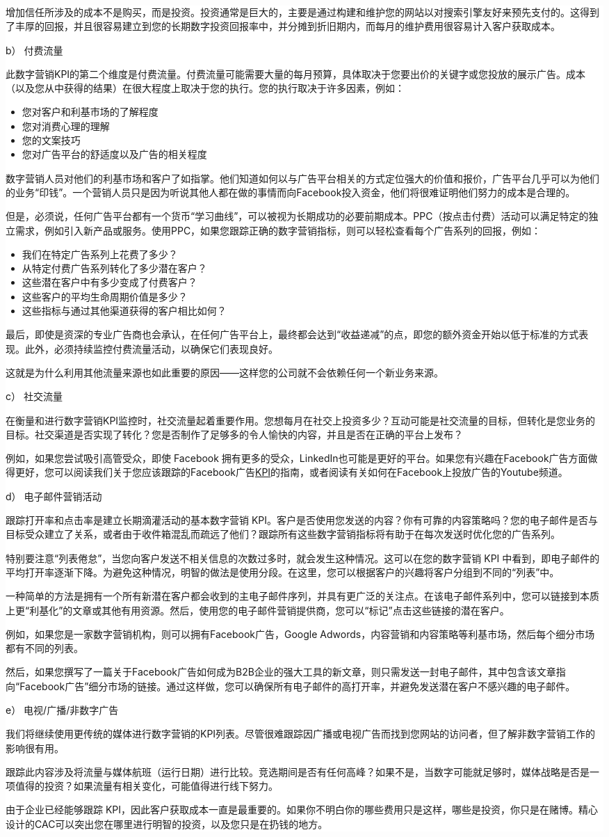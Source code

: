 增加信任所涉及的成本不是购买，而是投资。投资通常是巨大的，主要是通过构建和维护您的网站以对搜索引擎友好来预先支付的。这得到了丰厚的回报，并且很容易建立到您的长期数字投资回报率中，并分摊到折旧期内，而每月的维护费用很容易计入客户获取成本。

b） 付费流量

此数字营销KPI的第二个维度是付费流量。付费流量可能需要大量的每月预算，具体取决于您要出价的关键字或您投放的展示广告。成本（以及您从中获得的结果）在很大程度上取决于您的执行。您的执行取决于许多因素，例如：

- 您对客户和利基市场的了解程度
- 您对消费心理的理解
- 您的文案技巧
- 您对广告平台的舒适度以及广告的相关程度

数字营销人员对他们的利基市场和客户了如指掌。他们知道如何以与广告平台相关的方式定位强大的价值和报价，广告平台几乎可以为他们的业务“印钱”。一个营销人员只是因为听说其他人都在做的事情而向Facebook投入资金，他们将很难证明他们努力的成本是合理的。

但是，必须说，任何广告平台都有一个货币“学习曲线”，可以被视为长期成功的必要前期成本。PPC（按点击付费）活动可以满足特定的独立需求，例如引入新产品或服务。使用PPC，如果您跟踪正确的数字营销指标，则可以轻松查看每个广告系列的回报，例如：

- 我们在特定广告系列上花费了多少？
- 从特定付费广告系列转化了多少潜在客户？
- 这些潜在客户中有多少变成了付费客户？
- 这些客户的平均生命周期价值是多少？
- 这些指标与通过其他渠道获得的客户相比如何？

最后，即使是资深的专业广告商也会承认，在任何广告平台上，最终都会达到“收益递减”的点，即您的额外资金开始以低于标准的方式表现。此外，必须持续监控付费流量活动，以确保它们表现良好。

这就是为什么利用其他流量来源也如此重要的原因——这样您的公司就不会依赖任何一个新业务来源。

c） 社交流量

在衡量和进行数字营销KPI监控时，社交流量起着重要作用。您想每月在社交上投资多少？互动可能是社交流量的目标，但转化是您业务的目标。社交渠道是否实现了转化？您是否制作了足够多的令人愉快的内容，并且是否在正确的平台上发布？

例如，如果您尝试吸引高管受众，即使 Facebook 拥有更多的受众，LinkedIn也可能是更好的平台。如果您有兴趣在Facebook广告方面做得更好，您可以阅读我们关于您应该跟踪的Facebook广告[KPI](https://www.datafocus.ai/infos/facebook-kpis)的指南，或者阅读有关如何在Facebook上投放广告的Youtube频道。

d） 电子邮件营销活动

跟踪打开率和点击率是建立长期滴灌活动的基本数字营销 KPI。客户是否使用您发送的内容？你有可靠的内容策略吗？您的电子邮件是否与目标受众建立了关系，或者由于收件箱混乱而疏远了他们？跟踪所有这些数字营销指标将有助于在每次发送时优化您的广告系列。

特别要注意“列表倦怠”，当您向客户发送不相关信息的次数过多时，就会发生这种情况。这可以在您的数字营销 KPI 中看到，即电子邮件的平均打开率逐渐下降。为避免这种情况，明智的做法是使用分段。在这里，您可以根据客户的兴趣将客户分组到不同的“列表”中。

一种简单的方法是拥有一个所有新潜在客户都会收到的主电子邮件序列，并具有更广泛的关注点。在该电子邮件系列中，您可以链接到本质上更“利基化”的文章或其他有用资源。然后，使用您的电子邮件营销提供商，您可以“标记”点击这些链接的潜在客户。

例如，如果您是一家数字营销机构，则可以拥有Facebook广告，Google Adwords，内容营销和内容策略等利基市场，然后每个细分市场都有不同的列表。

然后，如果您撰写了一篇关于Facebook广告如何成为B2B企业的强大工具的新文章，则只需发送一封电子邮件，其中包含该文章指向“Facebook广告”细分市场的链接。通过这样做，您可以确保所有电子邮件的高打开率，并避免发送潜在客户不感兴趣的电子邮件。

e） 电视/广播/非数字广告

我们将继续使用更传统的媒体进行数字营销的KPI列表。尽管很难跟踪因广播或电视广告而找到您网站的访问者，但了解非数字营销工作的影响很有用。

跟踪此内容涉及将流量与媒体航班（运行日期）进行比较。竞选期间是否有任何高峰？如果不是，当数字可能就足够时，媒体战略是否是一项值得的投资？如果流量有相关变化，可能值得进行线下努力。

由于企业已经能够跟踪 KPI，因此客户获取成本一直是最重要的。如果你不明白你的哪些费用只是这样，哪些是投资，你只是在赌博。精心设计的CAC可以突出您在哪里进行明智的投资，以及您只是在扔钱的地方。

